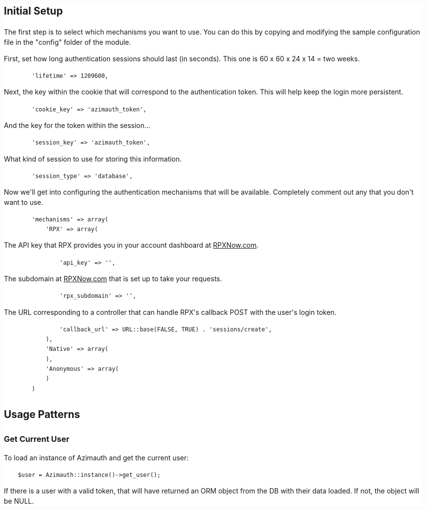 ## Initial Setup

The first step is to select which mechanisms you want to use. You can do this by copying and modifying the sample configuration file in the "config" folder of the module.

First, set how long authentication sessions should last (in seconds). This one is 60 x 60 x 24 x 14 = two weeks.

            'lifetime' => 1209600,

Next, the key within the cookie that will correspond to the authentication token. This will help keep the login more persistent.

            'cookie_key' => 'azimauth_token',

And the key for the token within the session...

            'session_key' => 'azimauth_token',

What kind of session to use for storing this information.

            'session_type' => 'database',

Now we'll get into configuring the authentication mechanisms that will be available. Completely comment out any that you don't want to use.

            'mechanisms' => array(
                'RPX' => array(

The API key that RPX provides you in your account dashboard at [RPXNow.com](rpxnow.com).

                	'api_key' => '',

The subdomain at [RPXNow.com](rpxnow.com) that is set up to take your requests.

                	'rpx_subdomain' => '',

The URL corresponding to a controller that can handle RPX's callback POST with the user's login token.

                	'callback_url' => URL::base(FALSE, TRUE) . 'sessions/create',
                ),
                'Native' => array(
                ),
                'Anonymous' => array(
                )
            )

## Usage Patterns

### Get Current User

To load an instance of Azimauth and get the current user:

        $user = Azimauth::instance()->get_user();
        
If there is a user with a valid token, that will have returned an ORM object from the DB with their data loaded. If not, the object will be NULL.
